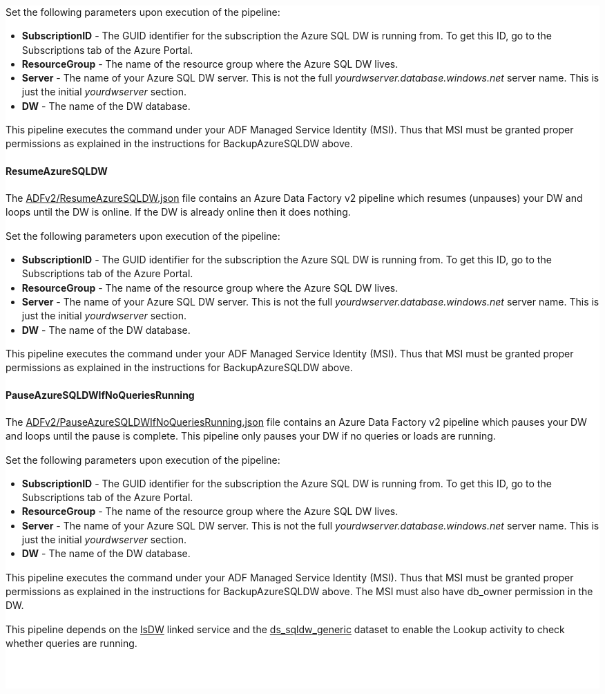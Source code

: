 Set the following parameters upon execution of the pipeline:
* **SubscriptionID** - The GUID identifier for the subscription the Azure SQL DW is running from. To get this ID, go to the Subscriptions tab of the Azure Portal.
* **ResourceGroup** - The name of the resource group where the Azure SQL DW lives.
* **Server** - The name of your Azure SQL DW server. This is not the full _yourdwserver.database.windows.net_ server name. This is just the initial _yourdwserver_ section.
* **DW** - The name of the DW database.

This pipeline executes the command under your ADF Managed Service Identity (MSI). Thus that MSI must be granted proper permissions as explained in the instructions for BackupAzureSQLDW above.


#### ResumeAzureSQLDW

The [ADFv2/ResumeAzureSQLDW.json](https://raw.githubusercontent.com/furmangg/automating-azure-sql-dw/master/ADFv2/ResumeAzureSQLDW.json) file contains an Azure Data Factory v2 pipeline which resumes (unpauses) your DW and loops until the DW is online. If the DW is already online then it does nothing.

Set the following parameters upon execution of the pipeline:
* **SubscriptionID** - The GUID identifier for the subscription the Azure SQL DW is running from. To get this ID, go to the Subscriptions tab of the Azure Portal.
* **ResourceGroup** - The name of the resource group where the Azure SQL DW lives.
* **Server** - The name of your Azure SQL DW server. This is not the full _yourdwserver.database.windows.net_ server name. This is just the initial _yourdwserver_ section.
* **DW** - The name of the DW database.

This pipeline executes the command under your ADF Managed Service Identity (MSI). Thus that MSI must be granted proper permissions as explained in the instructions for BackupAzureSQLDW above.


#### PauseAzureSQLDWIfNoQueriesRunning

The [ADFv2/PauseAzureSQLDWIfNoQueriesRunning.json](https://raw.githubusercontent.com/furmangg/automating-azure-sql-dw/master/ADFv2/PauseAzureSQLDWIfNoQueriesRunning.json) file contains an Azure Data Factory v2 pipeline which pauses your DW and loops until the pause is complete. This pipeline only pauses your DW if no queries or loads are running.

Set the following parameters upon execution of the pipeline:
* **SubscriptionID** - The GUID identifier for the subscription the Azure SQL DW is running from. To get this ID, go to the Subscriptions tab of the Azure Portal.
* **ResourceGroup** - The name of the resource group where the Azure SQL DW lives.
* **Server** - The name of your Azure SQL DW server. This is not the full _yourdwserver.database.windows.net_ server name. This is just the initial _yourdwserver_ section.
* **DW** - The name of the DW database.

This pipeline executes the command under your ADF Managed Service Identity (MSI). Thus that MSI must be granted proper permissions as explained in the instructions for BackupAzureSQLDW above. The MSI must also have db_owner permission in the DW.

This pipeline depends on the [lsDW](https://raw.githubusercontent.com/furmangg/automating-azure-sql-dw/master/ADFv2/lsDW.json) linked service and the [ds_sqldw_generic](https://raw.githubusercontent.com/furmangg/automating-azure-sql-dw/master/ADFv2/dw_sqldw_generic.json) dataset to enable the Lookup activity to check whether queries are running.

<br/><br/>

